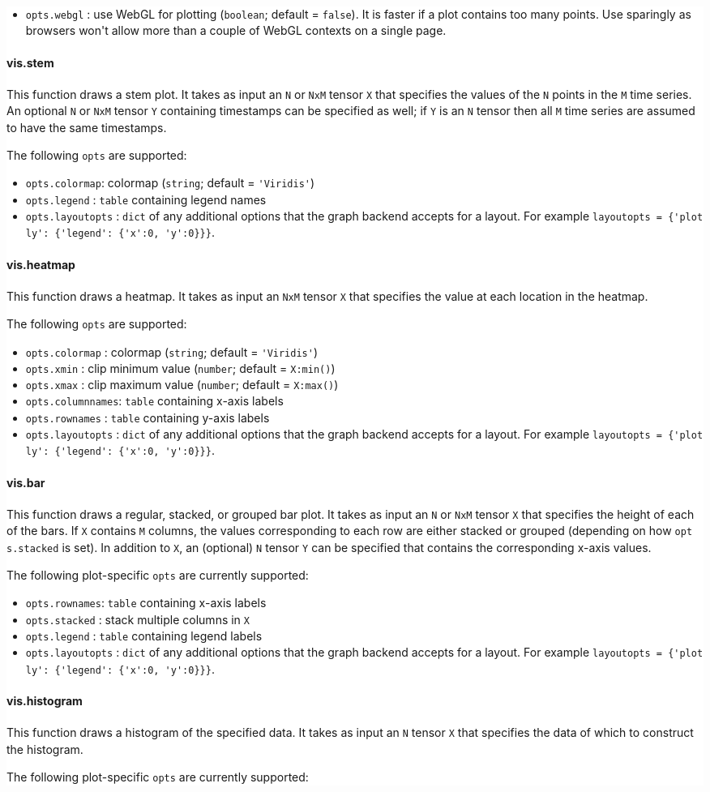 - `opts.webgl`       : use WebGL for plotting (`boolean`; default = `false`). It is faster if a plot contains too many points. Use sparingly as browsers won't allow more than a couple of WebGL contexts on a single page.


#### vis.stem
This function draws a stem plot. It takes as input an `N` or `NxM` tensor
`X` that specifies the values of the `N` points in the `M` time series.
An optional `N` or `NxM` tensor `Y` containing timestamps can be specified
as well; if `Y` is an `N` tensor then all `M` time series are assumed to
have the same timestamps.

The following `opts` are supported:

- `opts.colormap`: colormap (`string`; default = `'Viridis'`)
- `opts.legend`  : `table` containing legend names
- `opts.layoutopts`  : `dict` of any additional options that the graph backend accepts for a layout. For example `layoutopts = {'plotly': {'legend': {'x':0, 'y':0}}}`.

#### vis.heatmap
This function draws a heatmap. It takes as input an `NxM` tensor `X` that
specifies the value at each location in the heatmap.

The following `opts` are supported:

- `opts.colormap`   : colormap (`string`; default = `'Viridis'`)
- `opts.xmin`       : clip minimum value (`number`; default = `X:min()`)
- `opts.xmax`       : clip maximum value (`number`; default = `X:max()`)
- `opts.columnnames`: `table` containing x-axis labels
- `opts.rownames`   : `table` containing y-axis labels
- `opts.layoutopts`  : `dict` of any additional options that the graph backend accepts for a layout. For example `layoutopts = {'plotly': {'legend': {'x':0, 'y':0}}}`.

#### vis.bar
This function draws a regular, stacked, or grouped bar plot. It takes as
input an `N` or `NxM` tensor `X` that specifies the height of each of the
bars. If `X` contains `M` columns, the values corresponding to each row
are either stacked or grouped (depending on how `opts.stacked` is
set). In addition to `X`, an (optional) `N` tensor `Y` can be specified
that contains the corresponding x-axis values.

The following plot-specific `opts` are currently supported:

- `opts.rownames`: `table` containing x-axis labels
- `opts.stacked`    : stack multiple columns in `X`
- `opts.legend`     : `table` containing legend labels
- `opts.layoutopts`  : `dict` of any additional options that the graph backend accepts for a layout. For example `layoutopts = {'plotly': {'legend': {'x':0, 'y':0}}}`.

#### vis.histogram
This function draws a histogram of the specified data. It takes as input
an `N` tensor `X` that specifies the data of which to construct the
histogram.

The following plot-specific `opts` are currently supported:
